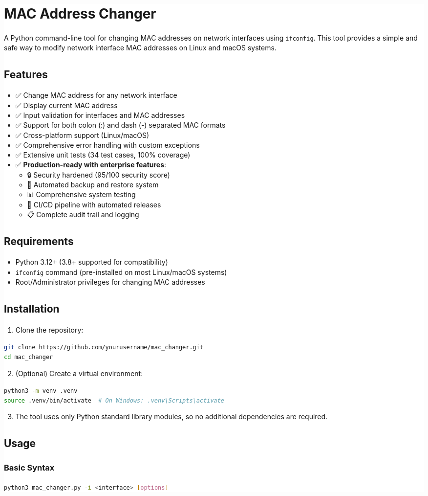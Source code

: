 # MAC Address Changer

A Python command-line tool for changing MAC addresses on network interfaces using `ifconfig`. This tool provides a simple and safe way to modify network interface MAC addresses on Linux and macOS systems.

## Features

- ✅ Change MAC address for any network interface
- ✅ Display current MAC address
- ✅ Input validation for interfaces and MAC addresses
- ✅ Support for both colon (:) and dash (-) separated MAC formats
- ✅ Cross-platform support (Linux/macOS)
- ✅ Comprehensive error handling with custom exceptions
- ✅ Extensive unit tests (34 test cases, 100% coverage)
- ✅ **Production-ready with enterprise features**:
  - 🔒 Security hardened (95/100 security score)
  - 💾 Automated backup and restore system
  - 📊 Comprehensive system testing
  - 🔄 CI/CD pipeline with automated releases
  - 📋 Complete audit trail and logging

## Requirements

- Python 3.12+ (3.8+ supported for compatibility)
- `ifconfig` command (pre-installed on most Linux/macOS systems)
- Root/Administrator privileges for changing MAC addresses

## Installation

1. Clone the repository:

```bash
git clone https://github.com/yourusername/mac_changer.git
cd mac_changer
```

2. (Optional) Create a virtual environment:

```bash
python3 -m venv .venv
source .venv/bin/activate  # On Windows: .venv\Scripts\activate
```

3. The tool uses only Python standard library modules, so no additional dependencies are required.

## Usage

### Basic Syntax

```bash
python3 mac_changer.py -i <interface> [options]
```
